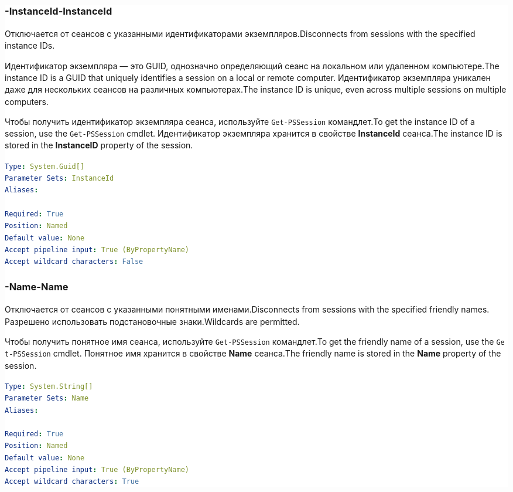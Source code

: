 ### <span data-ttu-id="7f868-199">-InstanceId</span><span class="sxs-lookup"><span data-stu-id="7f868-199">-InstanceId</span></span>

<span data-ttu-id="7f868-200">Отключается от сеансов с указанными идентификаторами экземпляров.</span><span class="sxs-lookup"><span data-stu-id="7f868-200">Disconnects from sessions with the specified instance IDs.</span></span>

<span data-ttu-id="7f868-201">Идентификатор экземпляра — это GUID, однозначно определяющий сеанс на локальном или удаленном компьютере.</span><span class="sxs-lookup"><span data-stu-id="7f868-201">The instance ID is a GUID that uniquely identifies a session on a local or remote computer.</span></span> <span data-ttu-id="7f868-202">Идентификатор экземпляра уникален даже для нескольких сеансов на различных компьютерах.</span><span class="sxs-lookup"><span data-stu-id="7f868-202">The instance ID is unique, even across multiple sessions on multiple computers.</span></span>

<span data-ttu-id="7f868-203">Чтобы получить идентификатор экземпляра сеанса, используйте `Get-PSSession` командлет.</span><span class="sxs-lookup"><span data-stu-id="7f868-203">To get the instance ID of a session, use the `Get-PSSession` cmdlet.</span></span> <span data-ttu-id="7f868-204">Идентификатор экземпляра хранится в свойстве **InstanceId** сеанса.</span><span class="sxs-lookup"><span data-stu-id="7f868-204">The instance ID is stored in the **InstanceID** property of the session.</span></span>

```yaml
Type: System.Guid[]
Parameter Sets: InstanceId
Aliases:

Required: True
Position: Named
Default value: None
Accept pipeline input: True (ByPropertyName)
Accept wildcard characters: False
```

### <span data-ttu-id="7f868-205">-Name</span><span class="sxs-lookup"><span data-stu-id="7f868-205">-Name</span></span>

<span data-ttu-id="7f868-206">Отключается от сеансов с указанными понятными именами.</span><span class="sxs-lookup"><span data-stu-id="7f868-206">Disconnects from sessions with the specified friendly names.</span></span> <span data-ttu-id="7f868-207">Разрешено использовать подстановочные знаки.</span><span class="sxs-lookup"><span data-stu-id="7f868-207">Wildcards are permitted.</span></span>

<span data-ttu-id="7f868-208">Чтобы получить понятное имя сеанса, используйте `Get-PSSession` командлет.</span><span class="sxs-lookup"><span data-stu-id="7f868-208">To get the friendly name of a session, use the `Get-PSSession` cmdlet.</span></span> <span data-ttu-id="7f868-209">Понятное имя хранится в свойстве **Name** сеанса.</span><span class="sxs-lookup"><span data-stu-id="7f868-209">The friendly name is stored in the **Name** property of the session.</span></span>

```yaml
Type: System.String[]
Parameter Sets: Name
Aliases:

Required: True
Position: Named
Default value: None
Accept pipeline input: True (ByPropertyName)
Accept wildcard characters: True
```
